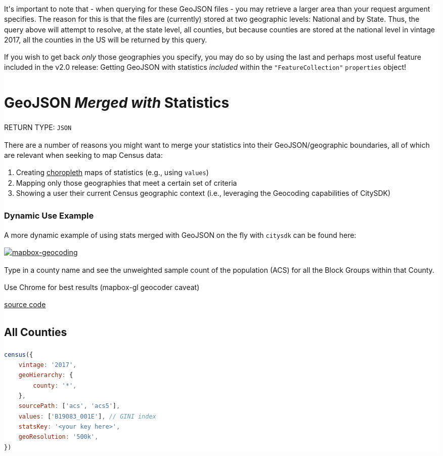 It's important to note that - when querying for these
GeoJSON files - you may retrieve a larger area than your
request argument specifies. The reason for this is that the
files are (currently) stored at two geographic levels:
National and by State. Thus, the query above will attempt to
resolve, at the state level, all counties, but because
counties are stored at the national level in vintage 2017,
all the counties in the US will be returned by this query.

If you wish to get back _only_ those geographies you
specify, you may do so by using the last and perhaps most
useful feature included in the v2.0 release: Getting GeoJSON
with statistics _included_ within the `"FeatureCollection"`
`properties` object!

# GeoJSON _Merged with_ Statistics

RETURN TYPE: `JSON`

There are a number of reasons you might want to merge your
statistics into their GeoJSON/geographic boundaries, all of
which are relevant when seeking to map Census data:

1. Creating [choropleth] maps of statistics (e.g., using `values`)
2. Mapping only those geographies that meet a certain set of criteria
3. Showing a user their current Census geographic context
   (i.e., leveraging the Geocoding capabilities of CitySDK)

[choropleth]: https://en.wikipedia.org/wiki/Choropleth_map

### Dynamic Use Example

A more dynamic example of using stats merged with GeoJSON on the fly with `citysdk` can be found
here:

[![mapbox-geocoding](https://raw.githubusercontent.com/uscensusbureau/citysdk/master/examples/assets/images/mapbox-geocoding.png)](https://uscensusbureau.github.io/citysdk/assets/examples/mapbox/with-mapbox-gl_geocoding_hover/index.html)

Type in a county name and see the unweighted sample count of the population (ACS) for all the Block
Groups within that County.

Use Chrome for best results (mapbox-gl geocoder caveat)

[source code](https://github.com/uscensusbureau/citysdk/tree/master/examples/mapbox/with-mapbox-gl_geocoding)

## All Counties

```js
census({
    vintage: '2017',
    geoHierarchy: {
        county: '*',
    },
    sourcePath: ['acs', 'acs5'],
    values: ['B19083_001E'], // GINI index
    statsKey: '<your key here>',
    geoResolution: '500k',
})
```


[`shadow-cljs`]: https://github.com/thheller/shadow-cljs
[`xforms`]: https://github.com/cgrand/xforms
["parameters"]: #parameters
[geocodes]: #census-geocoding
[stats]: #getting-statistics
[geojson]: #cartographic-geojson
[geojson with stats]: #geojson-with-stats
[census product]: https://www.census.gov/data/developers/data-sets.html
[here]: https://api.census.gov/data/key_signup.html
[resolution]: #cartographic-geojson
[tigerweb web mapping service]: https://tigerweb.geo.census.gov/tigerwebmain/TIGERweb_wms.html
[fips]: https://www.census.gov/geo/reference/geoidentifiers.html
[geoids]: https://www.census.gov/geo/reference/geoidentifiers.html
[descendants]: https://www2.census.gov/geo/pdfs/reference/geodiagram.pdf
[american community survey error codes]: https://www.census.gov/data/developers/data-sets/acs-1year/notes-on-acs-estimate-and-annotation-values.html
[american community survey 1-year]: https://www.census.gov/data/developers/data-sets/acs-1year.html
[developers' microsite]: https://www.census.gov/developers/
[census discovery tool]: https://api.census.gov/data.html
[communities]: #community
[experts]: #dedicated-data-experts
[500k]: https://github.com/uscensusbureau/citysdk/tree/master/v2/GeoJSON/500k
[5m]: https://github.com/uscensusbureau/citysdk/tree/master/v2/GeoJSON/5m
[20m]: https://github.com/uscensusbureau/citysdk/tree/master/v2/GeoJSON/20m
[geographies available by vintage]: #geographies-available-by-vintage
[`fs`]: https://nodejs.org/api/fs.html
[`fs.writefilesync`]: https://nodejs.org/api/fs.html#fs_fs_writefilesync_file_data_options
[mapbox-gl]: https://www.mapbox.com/mapbox-gl-js/api/
[`.shp`]: https://www.census.gov/geo/maps-data/data/tiger-cart-boundary.html
[`.kml`]: https://www.census.gov/geo/maps-data/data/tiger-kml.html
[500k set]: https://github.com/uscensusbureau/citysdk/tree/master/v2/GeoJSON/500k
[`103` through `110`]: https://github.com/uscensusbureau/citysdk/tree/master/v2/GeoJSON/500k